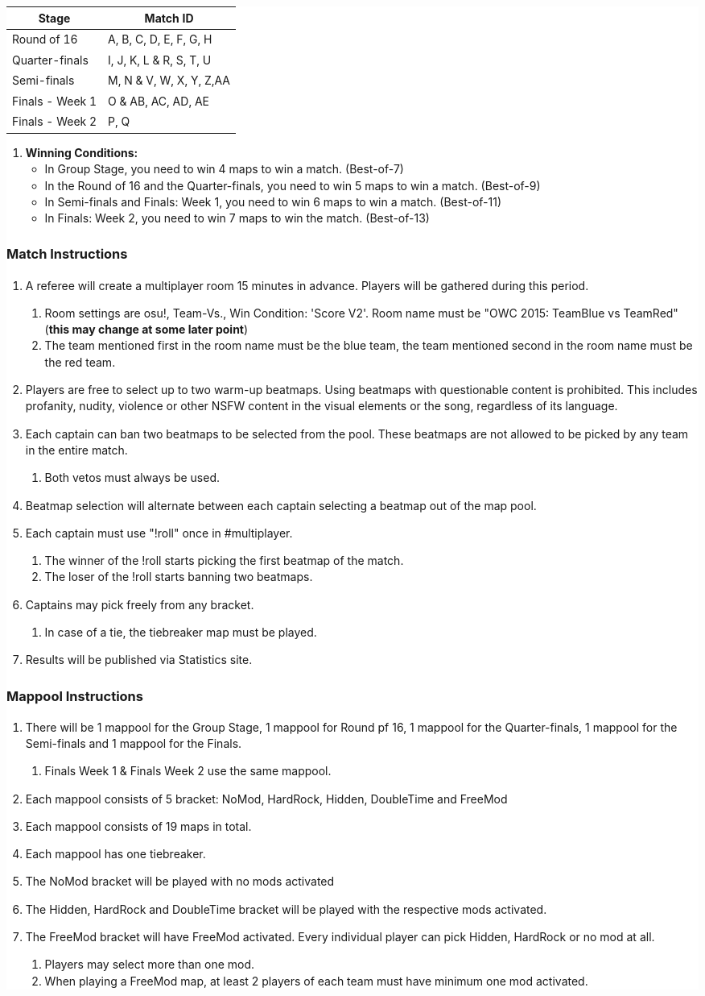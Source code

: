 | Stage           | Match ID                |
|-----------------|-------------------------|
| Round of 16     | A, B, C, D, E, F, G, H  |
| Quarter-finals  | I, J, K, L & R, S, T, U |
| Semi-finals     | M, N & V, W, X, Y, Z,AA |
| Finals - Week 1 | O & AB, AC, AD, AE      |
| Finals - Week 2 | P, Q                    |

1.  **Winning Conditions:**
    -   In Group Stage, you need to win 4 maps to win a match. (Best-of-7)
    -   In the Round of 16 and the Quarter-finals, you need to win 5 maps to win a match. (Best-of-9)
    -   In Semi-finals and Finals: Week 1, you need to win 6 maps to win a match. (Best-of-11)
    -   In Finals: Week 2, you need to win 7 maps to win the match. (Best-of-13)

### Match Instructions

1.  A referee will create a multiplayer room 15 minutes in advance. Players will be gathered during this period.
    1.  Room settings are osu!, Team-Vs., Win Condition: 'Score V2'. Room name must be "OWC 2015: TeamBlue vs TeamRed" (**this may change at some later point**)
    2.  The team mentioned first in the room name must be the blue team, the team mentioned second in the room name must be the red team.

2.  Players are free to select up to two warm-up beatmaps. Using beatmaps with questionable content is prohibited. This includes profanity, nudity, violence or other NSFW content in the visual elements or the song, regardless of its language.
3.  Each captain can ban two beatmaps to be selected from the pool. These beatmaps are not allowed to be picked by any team in the entire match.
    1.  Both vetos must always be used.

4.  Beatmap selection will alternate between each captain selecting a beatmap out of the map pool.
5.  Each captain must use "!roll" once in \#multiplayer.
    1.  The winner of the !roll starts picking the first beatmap of the match.
    2.  The loser of the !roll starts banning two beatmaps.

6.  Captains may pick freely from any bracket.
    1.  In case of a tie, the tiebreaker map must be played.

7.  Results will be published via Statistics site.

### Mappool Instructions

1.  There will be 1 mappool for the Group Stage, 1 mappool for Round pf 16, 1 mappool for the Quarter-finals, 1 mappool for the Semi-finals and 1 mappool for the Finals.
    1.  Finals Week 1 & Finals Week 2 use the same mappool.

2.  Each mappool consists of 5 bracket: NoMod, HardRock, Hidden, DoubleTime and FreeMod
3.  Each mappool consists of 19 maps in total.
4.  Each mappool has one tiebreaker.
5.  The NoMod bracket will be played with no mods activated
6.  The Hidden, HardRock and DoubleTime bracket will be played with the respective mods activated.
7.  The FreeMod bracket will have FreeMod activated. Every individual player can pick Hidden, HardRock or no mod at all.
    1.  Players may select more than one mod.
    2.  When playing a FreeMod map, at least 2 players of each team must have minimum one mod activated.
